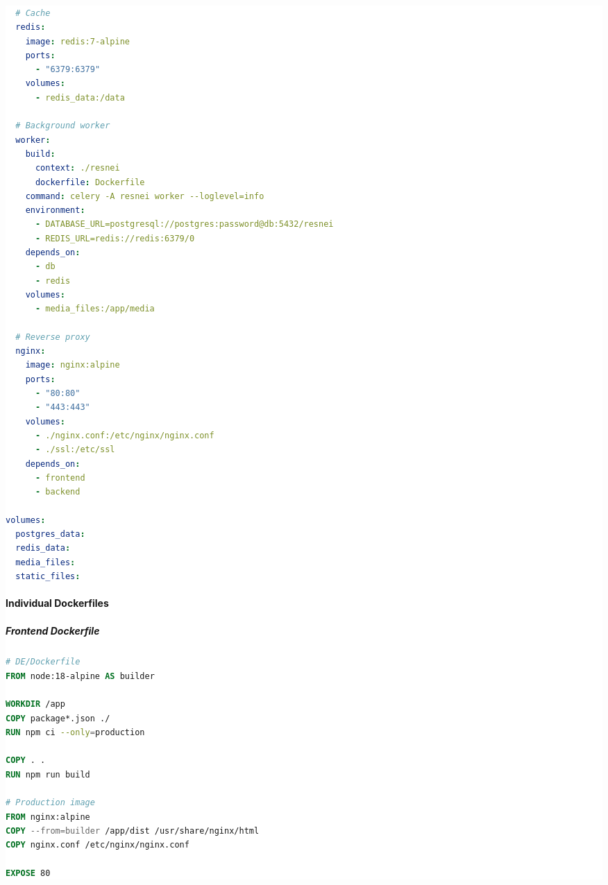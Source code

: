 ```yaml
  # Cache
  redis:
    image: redis:7-alpine
    ports:
      - "6379:6379"
    volumes:
      - redis_data:/data

  # Background worker
  worker:
    build:
      context: ./resnei
      dockerfile: Dockerfile
    command: celery -A resnei worker --loglevel=info
    environment:
      - DATABASE_URL=postgresql://postgres:password@db:5432/resnei
      - REDIS_URL=redis://redis:6379/0
    depends_on:
      - db
      - redis
    volumes:
      - media_files:/app/media

  # Reverse proxy
  nginx:
    image: nginx:alpine
    ports:
      - "80:80"
      - "443:443"
    volumes:
      - ./nginx.conf:/etc/nginx/nginx.conf
      - ./ssl:/etc/ssl
    depends_on:
      - frontend
      - backend

volumes:
  postgres_data:
  redis_data:
  media_files:
  static_files:
```

#### Individual Dockerfiles

##### Frontend Dockerfile
```dockerfile
# DE/Dockerfile
FROM node:18-alpine AS builder

WORKDIR /app
COPY package*.json ./
RUN npm ci --only=production

COPY . .
RUN npm run build

# Production image
FROM nginx:alpine
COPY --from=builder /app/dist /usr/share/nginx/html
COPY nginx.conf /etc/nginx/nginx.conf

EXPOSE 80
```